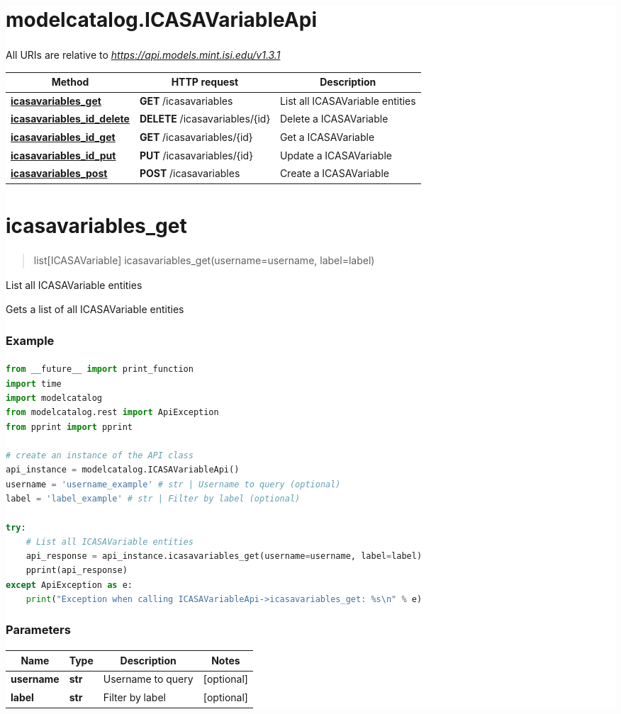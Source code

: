 # modelcatalog.ICASAVariableApi

All URIs are relative to *https://api.models.mint.isi.edu/v1.3.1*

Method | HTTP request | Description
------------- | ------------- | -------------
[**icasavariables_get**](ICASAVariableApi.md#icasavariables_get) | **GET** /icasavariables | List all ICASAVariable entities
[**icasavariables_id_delete**](ICASAVariableApi.md#icasavariables_id_delete) | **DELETE** /icasavariables/{id} | Delete a ICASAVariable
[**icasavariables_id_get**](ICASAVariableApi.md#icasavariables_id_get) | **GET** /icasavariables/{id} | Get a ICASAVariable
[**icasavariables_id_put**](ICASAVariableApi.md#icasavariables_id_put) | **PUT** /icasavariables/{id} | Update a ICASAVariable
[**icasavariables_post**](ICASAVariableApi.md#icasavariables_post) | **POST** /icasavariables | Create a ICASAVariable


# **icasavariables_get**
> list[ICASAVariable] icasavariables_get(username=username, label=label)

List all ICASAVariable entities

Gets a list of all ICASAVariable entities

### Example

```python
from __future__ import print_function
import time
import modelcatalog
from modelcatalog.rest import ApiException
from pprint import pprint

# create an instance of the API class
api_instance = modelcatalog.ICASAVariableApi()
username = 'username_example' # str | Username to query (optional)
label = 'label_example' # str | Filter by label (optional)

try:
    # List all ICASAVariable entities
    api_response = api_instance.icasavariables_get(username=username, label=label)
    pprint(api_response)
except ApiException as e:
    print("Exception when calling ICASAVariableApi->icasavariables_get: %s\n" % e)
```

### Parameters

Name | Type | Description  | Notes
------------- | ------------- | ------------- | -------------
 **username** | **str**| Username to query | [optional] 
 **label** | **str**| Filter by label | [optional] 
